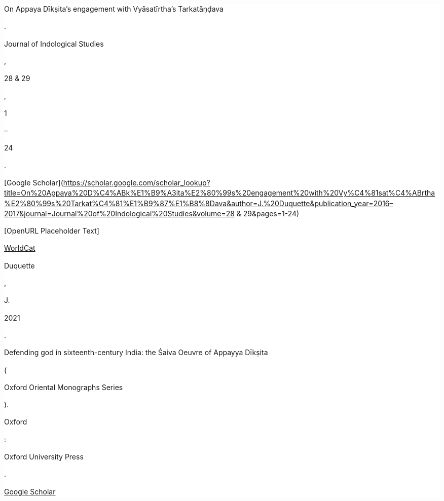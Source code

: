 On Appaya Dīkṣita’s engagement with Vyāsatīrtha’s Tarkatāṇḍava

.

Journal of Indological Studies

,

28 & 29

,

1

–

24

.

[Google Scholar](https://scholar.google.com/scholar_lookup?title=On%20Appaya%20D%C4%ABk%E1%B9%A3ita%E2%80%99s%20engagement%20with%20Vy%C4%81sat%C4%ABrtha%E2%80%99s%20Tarkat%C4%81%E1%B9%87%E1%B8%8Dava&author=J.%20Duquette&publication_year=2016–2017&journal=Journal%20of%20Indological%20Studies&volume=28 & 29&pages=1-24)

[OpenURL Placeholder Text]

[WorldCat](https://www.worldcat.org/search?q=ti:On%20Appaya%20D%C4%ABk%E1%B9%A3ita%E2%80%99s%20engagement%20with%20Vy%C4%81sat%C4%ABrtha%E2%80%99s%20Tarkat%C4%81%E1%B9%87%E1%B8%8Dava&qt=advanced&dblist=638)

 

Duquette

,

J.

 

2021

.

Defending god in sixteenth-century India: the Śaiva Oeuvre of Appayya Dīkṣita

(

Oxford Oriental Monographs Series

).

Oxford

:

Oxford University Press

.

[Google Scholar](https://scholar.google.com/scholar_lookup?title=Defending%20god%20in%20sixteenth-century%20India%3A%20the%20%C5%9Aaiva%20Oeuvre%20of%20Appayya%20D%C4%ABk%E1%B9%A3ita&author=J.%20Duquette&publication_year=2021&book=Defending%20god%20in%20sixteenth-century%20India%3A%20the%20%C5%9Aaiva%20Oeuvre%20of%20Appayya%20D%C4%ABk%E1%B9%A3ita)
